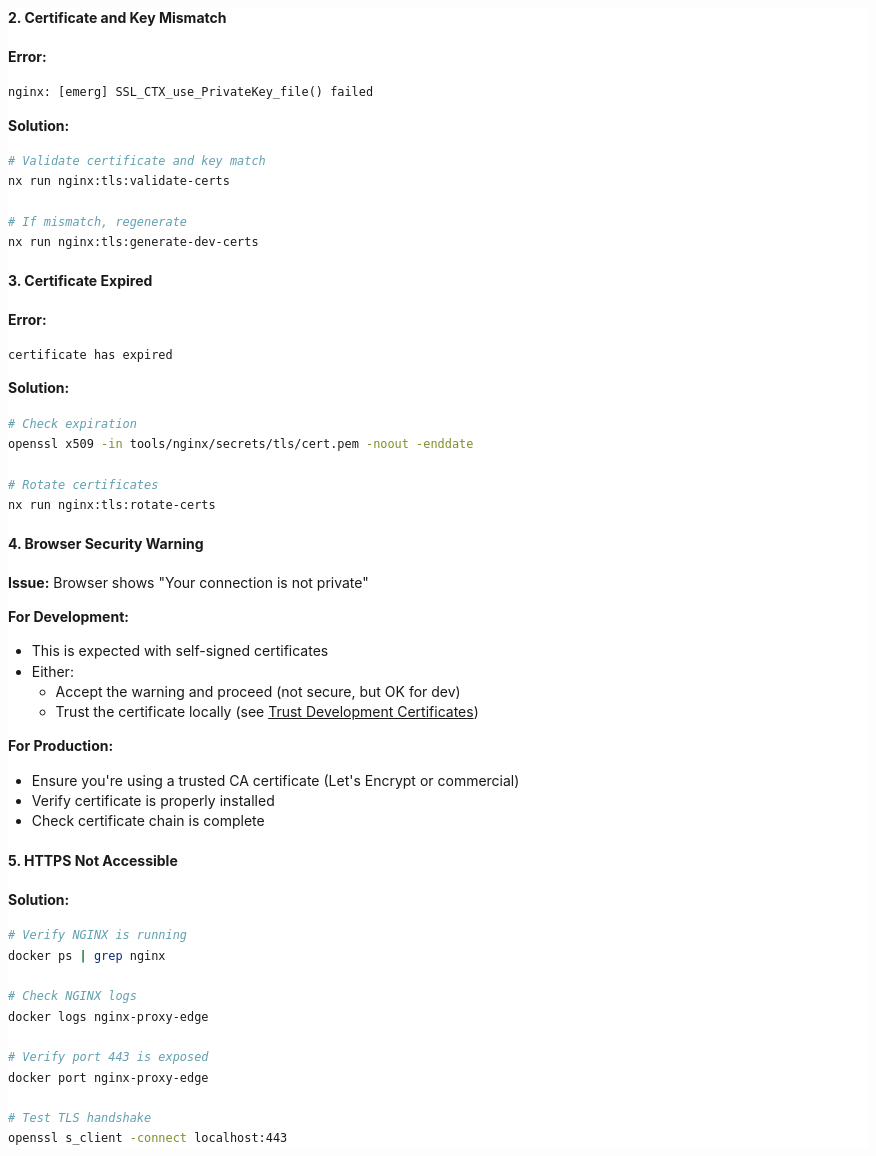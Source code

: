 #### 2. Certificate and Key Mismatch

**Error:**
```
nginx: [emerg] SSL_CTX_use_PrivateKey_file() failed
```

**Solution:**
```bash
# Validate certificate and key match
nx run nginx:tls:validate-certs

# If mismatch, regenerate
nx run nginx:tls:generate-dev-certs
```

#### 3. Certificate Expired

**Error:**
```
certificate has expired
```

**Solution:**
```bash
# Check expiration
openssl x509 -in tools/nginx/secrets/tls/cert.pem -noout -enddate

# Rotate certificates
nx run nginx:tls:rotate-certs
```

#### 4. Browser Security Warning

**Issue:** Browser shows "Your connection is not private"

**For Development:**
- This is expected with self-signed certificates
- Either:
  - Accept the warning and proceed (not secure, but OK for dev)
  - Trust the certificate locally (see [Trust Development Certificates](#step-2-trust-development-certificates-optional))

**For Production:**
- Ensure you're using a trusted CA certificate (Let's Encrypt or commercial)
- Verify certificate is properly installed
- Check certificate chain is complete

#### 5. HTTPS Not Accessible

**Solution:**
```bash
# Verify NGINX is running
docker ps | grep nginx

# Check NGINX logs
docker logs nginx-proxy-edge

# Verify port 443 is exposed
docker port nginx-proxy-edge

# Test TLS handshake
openssl s_client -connect localhost:443
```
